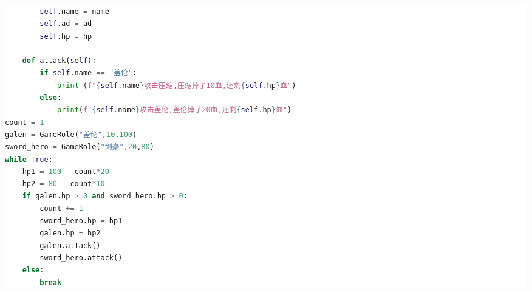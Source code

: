 ```python
		self.name = name
		self.ad = ad
		self.hp = hp

	def attack(self):
		if self.name == "盖伦":
			print (f"{self.name}攻击压缩,压缩掉了10血,还剩{self.hp}血")
		else:
			print(f"{self.name}攻击盖伦,盖伦掉了20血,还剩{self.hp}血")
count = 1
galen = GameRole("盖伦",10,100)
sword_hero = GameRole("剑豪",20,80)
while True:
	hp1 = 100 - count*20
	hp2 = 80 - count*10
	if galen.hp > 0 and sword_hero.hp > 0:
		count += 1
		sword_hero.hp = hp1
		galen.hp = hp2
		galen.attack()
		sword_hero.attack()
	else:
		break
```
